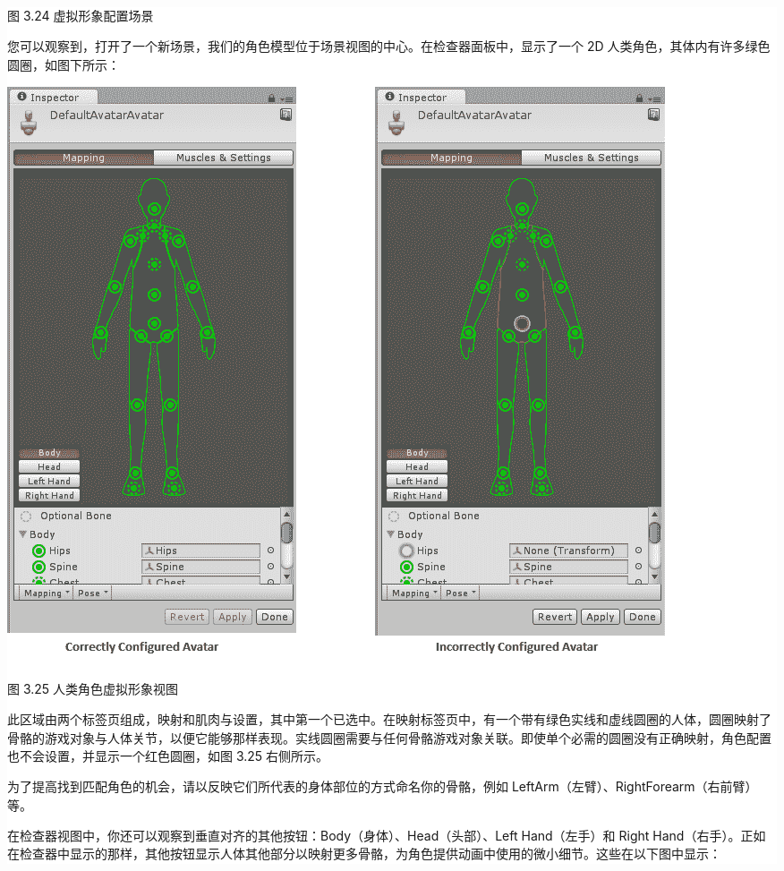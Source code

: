 图 3.24 虚拟形象配置场景

您可以观察到，打开了一个新场景，我们的角色模型位于场景视图的中心。在检查器面板中，显示了一个 2D 人类角色，其体内有许多绿色圆圈，如图下所示：

![图片](img/image_03_026.png)

图 3.25 人类角色虚拟形象视图

此区域由两个标签页组成，映射和肌肉与设置，其中第一个已选中。在映射标签页中，有一个带有绿色实线和虚线圆圈的人体，圆圈映射了骨骼的游戏对象与人体关节，以便它能够那样表现。实线圆圈需要与任何骨骼游戏对象关联。即使单个必需的圆圈没有正确映射，角色配置也不会设置，并显示一个红色圆圈，如图 3.25 右侧所示。

为了提高找到匹配角色的机会，请以反映它们所代表的身体部位的方式命名你的骨骼，例如 LeftArm（左臂）、RightForearm（右前臂）等。

在检查器视图中，你还可以观察到垂直对齐的其他按钮：Body（身体）、Head（头部）、Left Hand（左手）和 Right Hand（右手）。正如在检查器中显示的那样，其他按钮显示人体其他部分以映射更多骨骼，为角色提供动画中使用的微小细节。这些在以下图中显示：
